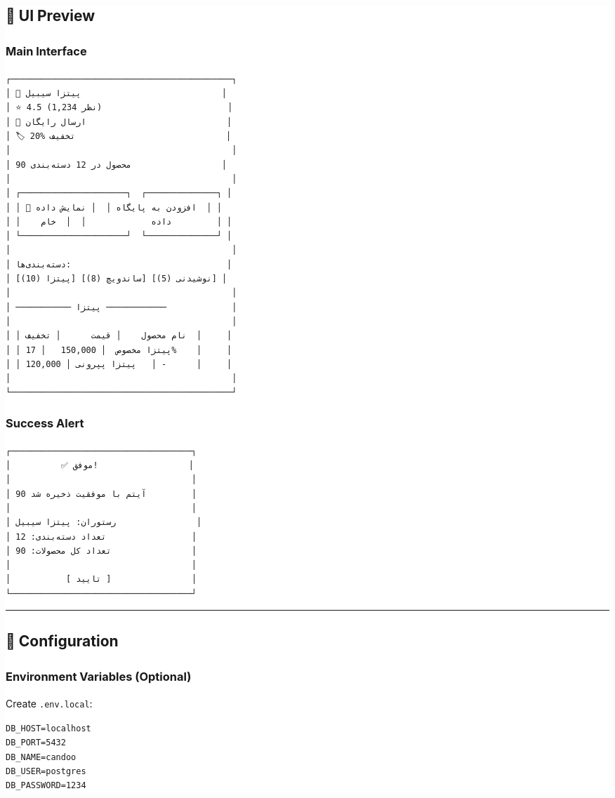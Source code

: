 
## 🎨 UI Preview

### Main Interface
```
┌────────────────────────────────────────────┐
│ 🍕 پیتزا سیبیل                            │
│ ⭐ 4.5 (1,234 نظر)                         │
│ 🚚 ارسال رایگان                            │
│ 🏷️ 20% تخفیف                              │
│                                            │
│ 90 محصول در 12 دسته‌بندی                  │
│                                            │
│ ┌─────────────────────┐  ┌──────────────┐ │
│ │ 🔰 افزودن به پایگاه │  │ نمایش داده  │ │
│ │    داده             │  │  خام         │ │
│ └─────────────────────┘  └──────────────┘ │
│                                            │
│ دسته‌بندی‌ها:                               │
│ [پیتزا (10)] [ساندویچ (8)] [نوشیدنی (5)] │
│                                            │
│ ─────────── پیتزا ────────────             │
│                                            │
│ │ نام محصول    │ قیمت      │ تخفیف  │     │
│ │ پیتزا مخصوص  │ 150,000   │ 17%    │     │
│ │ پیتزا پپرونی │ 120,000   │ -      │     │
│                                            │
└────────────────────────────────────────────┘
```

### Success Alert
```
┌────────────────────────────────────┐
│          ✅ موفق!                  │
│                                    │
│ 90 آیتم با موفقیت ذخیره شد         │
│                                    │
│ رستوران: پیتزا سیبیل                │
│ تعداد دسته‌بندی: 12                 │
│ تعداد کل محصولات: 90                │
│                                    │
│           [ تایید ]                │
└────────────────────────────────────┘
```

---

## 🔧 Configuration

### Environment Variables (Optional)
Create `.env.local`:
```env
DB_HOST=localhost
DB_PORT=5432
DB_NAME=candoo
DB_USER=postgres
DB_PASSWORD=1234
```
